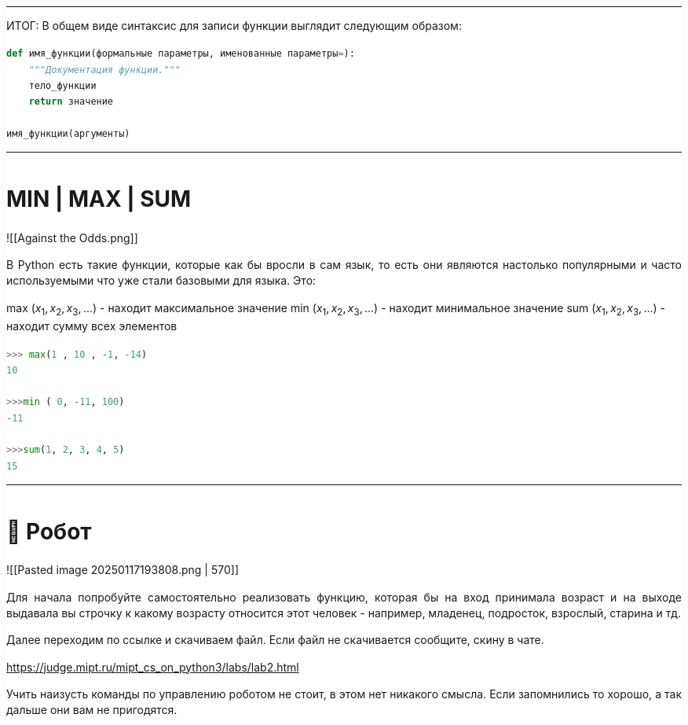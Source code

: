 
---
<p align="justify">ИТОГ: В общем виде синтаксис для записи функции выглядит следующим образом:</p>

```python
def имя_функции(формальные параметры, именованные параметры=):
    """Документация функции."""
    тело_функции
    return значение

имя_функции(аргументы)
```

---
# MIN | MAX | SUM

![[Against the Odds.png]]

<p align="justify">В Python есть такие функции, которые как бы вросли в сам язык, то есть они являются настолько популярными и часто используемыми что уже стали базовыми для языка. Это:</p>

max ($x_1, x_2, x_3, ...$) - находит максимальное значение
min ($x_1, x_2, x_3, ...$) - находит минимальное значение
sum ($x_1, x_2, x_3, ...$) - находит сумму всех элементов


```python
>>> max(1 , 10 , -1, -14)
10

>>>min ( 0, -11, 100)
-11

>>>sum(1, 2, 3, 4, 5)
15
```

---
# 🤖 Робот

![[Pasted image 20250117193808.png | 570]]

<p align="justify">Для начала попробуйте самостоятельно реализовать функцию, которая бы на вход принимала возраст и на выходе выдавала вы строчку к какому возрасту относится этот человек - например, младенец, подросток, взрослый, старина и тд. </p>

<p align="justify">Далее переходим по ссылке и скачиваем файл. Если файл не скачивается сообщите, скину в чате. </p>

 https://judge.mipt.ru/mipt_cs_on_python3/labs/lab2.html

<p align="justify">Учить наизусть команды по управлению роботом не стоит, в этом нет никакого смысла. Если запомнились то хорошо, а так дальше они вам не пригодятся. </p>
